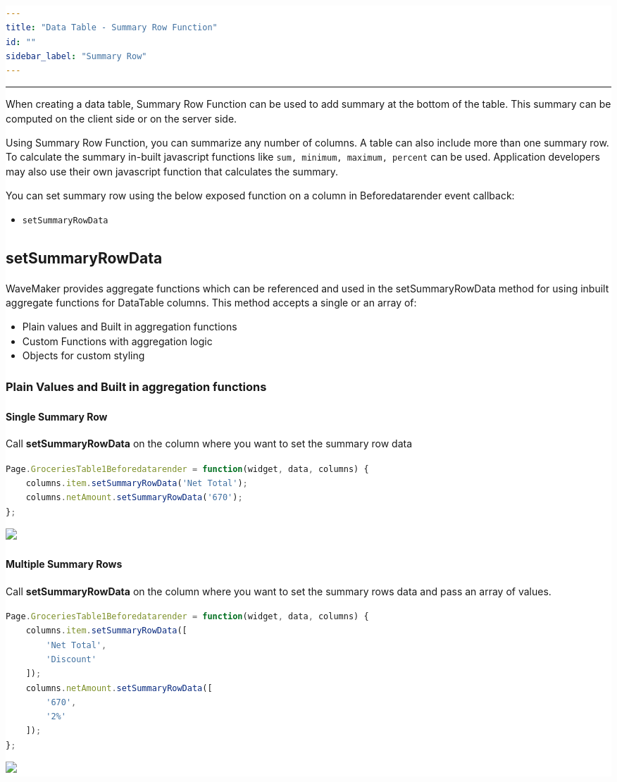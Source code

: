 ```yaml
---
title: "Data Table - Summary Row Function"
id: ""
sidebar_label: "Summary Row" 
---
```

---

When creating a data table, Summary Row Function can be used to add summary at the bottom of the table. This summary can be computed on the client side or on the server side.

Using Summary Row Function, you can summarize any number of columns. A table can also include more than one summary row. To calculate the summary in-built javascript functions like ```sum, minimum, maximum, percent``` can be used. Application developers may also use their own javascript function that calculates the summary.

You can set summary row using the below exposed function on a column in Beforedatarender event callback:

- `setSummaryRowData`

## setSummaryRowData

WaveMaker provides aggregate functions which can be referenced and used in the setSummaryRowData method for using inbuilt aggregate functions for DataTable columns. This method accepts a single or an array of:

- Plain values and Built in aggregation functions
- Custom Functions with aggregation logic
- Objects for custom styling

### Plain Values and Built in aggregation functions

#### Single Summary Row
Call **setSummaryRowData** on the column where you want to set the summary row data

```js
Page.GroceriesTable1Beforedatarender = function(widget, data, columns) {
    columns.item.setSummaryRowData('Net Total');
    columns.netAmount.setSummaryRowData('670');
};
```
[![](/learn/assets/datatable_summaryrow1.png)](/learn/assets/datatable_summaryrow1.png)

#### Multiple Summary Rows
Call **setSummaryRowData** on the column where you want to set the summary rows data and pass an array of values.

```js
Page.GroceriesTable1Beforedatarender = function(widget, data, columns) {
    columns.item.setSummaryRowData([
        'Net Total',
        'Discount'
    ]);
    columns.netAmount.setSummaryRowData([
        '670',
        '2%'
    ]);
};
```
[![](/learn/assets/datatable_summaryrow2.png)](/learn/assets/datatable_summaryrow2.png)
